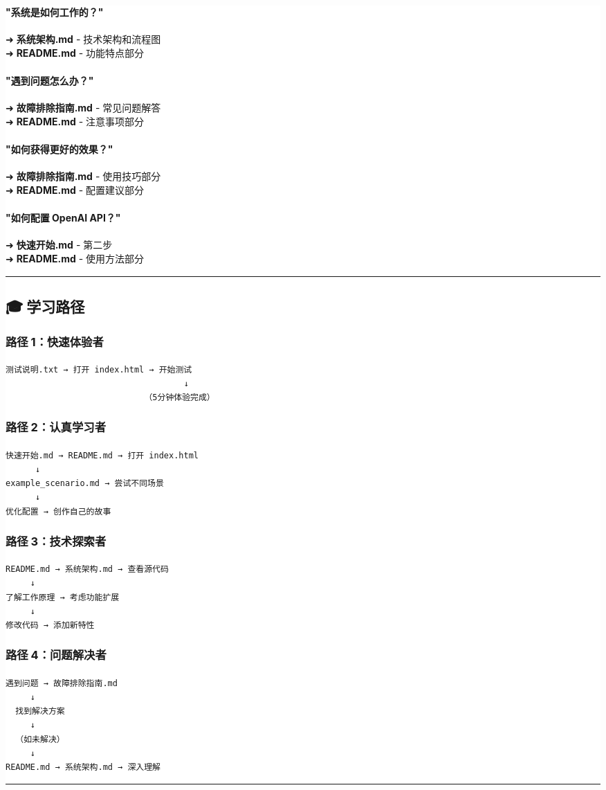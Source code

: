 #### "系统是如何工作的？"
➜ **系统架构.md** - 技术架构和流程图  
➜ **README.md** - 功能特点部分

#### "遇到问题怎么办？"
➜ **故障排除指南.md** - 常见问题解答  
➜ **README.md** - 注意事项部分

#### "如何获得更好的效果？"
➜ **故障排除指南.md** - 使用技巧部分  
➜ **README.md** - 配置建议部分

#### "如何配置 OpenAI API？"
➜ **快速开始.md** - 第二步  
➜ **README.md** - 使用方法部分

---

## 🎓 学习路径

### 路径 1：快速体验者
```
测试说明.txt → 打开 index.html → 开始测试
                                    ↓
                            （5分钟体验完成）
```

### 路径 2：认真学习者
```
快速开始.md → README.md → 打开 index.html
      ↓
example_scenario.md → 尝试不同场景
      ↓
优化配置 → 创作自己的故事
```

### 路径 3：技术探索者
```
README.md → 系统架构.md → 查看源代码
     ↓
了解工作原理 → 考虑功能扩展
     ↓
修改代码 → 添加新特性
```

### 路径 4：问题解决者
```
遇到问题 → 故障排除指南.md
     ↓
  找到解决方案
     ↓
  （如未解决）
     ↓
README.md → 系统架构.md → 深入理解
```

---